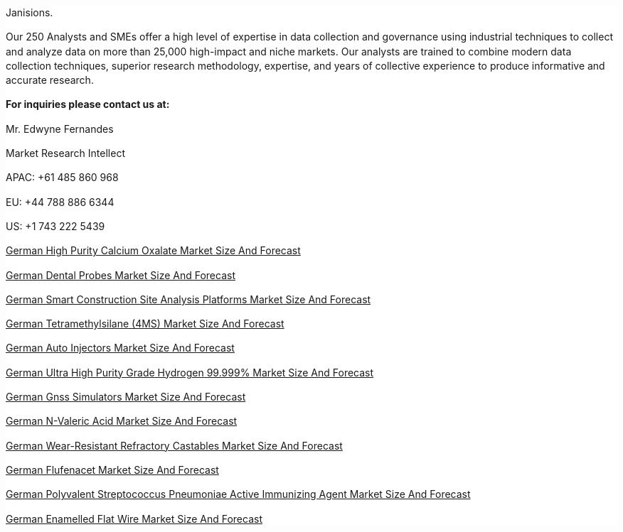 Janisions.</p><p><span class="">Our 250 Analysts and SMEs offer a high level of expertise in data collection and governance using industrial techniques to collect and analyze data on more than 25,000 high-impact and niche markets. Our analysts are trained to combine modern data collection techniques, superior research methodology, expertise, and years of collective experience to produce informative and accurate research.</span></p><p><strong>For inquiries please contact us at:</strong></p><p>Mr. Edwyne Fernandes</p><p>Market Research Intellect</p><p>APAC: +61 485 860 968</p><p>EU: +44 788 886 6344</p><p>US: +1 743 222 5439</p><p><a href="https://github.com/Khanmiraa/Write/blob/main/High-Purity-Calcium-Oxalate-Market/China-High-Purity-Calcium-Oxalate-Market.md">German High Purity Calcium Oxalate Market Size And Forecast</a></p><p><a href="https://github.com/Khanmiraa/Fix/blob/main/Dental-Probes-Market/China-Dental-Probes-Market.md">German Dental Probes Market Size And Forecast</a></p><p><a href="https://github.com/Khanmiraa/Find/blob/main/Smart-Construction-Site-Analysis-Platforms-Market/China-Smart-Construction-Site-Analysis-Platforms-Market.md">German Smart Construction Site Analysis Platforms Market Size And Forecast</a></p><p><a href="https://github.com/Khanmiraa/Bit/blob/main/Tetramethylsilane-(4MS)-Market/China-Tetramethylsilane-(4MS)-Market.md">German Tetramethylsilane (4MS) Market Size And Forecast</a></p><p><a href="https://github.com/Khanmiraa/Band/blob/main/Auto-Injectors-Market/China-Auto-Injectors-Market.md">German Auto Injectors Market Size And Forecast</a></p><p><a href="https://github.com/Khanmiraa/Bitter/blob/main/Ultra-High-Purity-Grade-Hydrogen-99.999%-Market/China-Ultra-High-Purity-Grade-Hydrogen-99.999%-Market.md">German Ultra High Purity Grade Hydrogen 99.999% Market Size And Forecast</a></p><p><a href="https://github.com/Khanmiraa/Smooth/blob/main/Gnss-Simulators-Market/China-Gnss-Simulators-Market.md">German Gnss Simulators Market Size And Forecast</a></p><p><a href="https://github.com/Khanmiraa/But/blob/main/N-Valeric-Acid-Market/China-N-Valeric-Acid-Market.md">German N-Valeric Acid Market Size And Forecast</a></p><p><a href="https://github.com/Khanmiraa/Butter/blob/main/Wear-Resistant-Refractory-Castables-Market/China-Wear-Resistant-Refractory-Castables-Market.md">German Wear-Resistant Refractory Castables Market Size And Forecast</a></p><p><a href="https://github.com/Khanmiraa/Bet/blob/main/Flufenacet-Market/China-Flufenacet-Market.md">German Flufenacet Market Size And Forecast</a></p><p><a href="https://github.com/Khanmiraa/Pic/blob/main/Polyvalent-Streptococcus-Pneumoniae-Active-Immunizing-Agent-Market/China-Polyvalent-Streptococcus-Pneumoniae-Active-Immunizing-Agent-Market.md">German Polyvalent Streptococcus Pneumoniae Active Immunizing Agent Market Size And Forecast</a></p><p><a href="https://github.com/Khanmiraa/Pick/blob/main/Enamelled-Flat-Wire-Market/China-Enamelled-Flat-Wire-Market.md">German Enamelled Flat Wire Market Size And Forecast</a></p>
